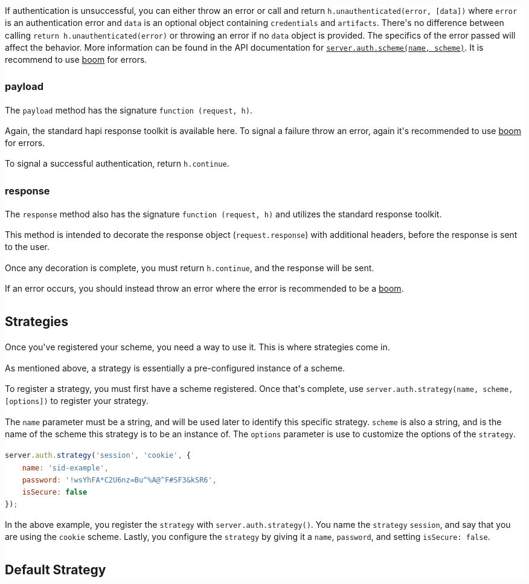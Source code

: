 If authentication is unsuccessful, you can either throw an error or call and return `h.unauthenticated(error, [data])` where `error` is an authentication error and `data` is an optional object containing `credentials` and `artifacts`. There's no difference between calling `return h.unauthenticated(error)` or throwing an error if no `data` object is provided. The specifics of the error passed will affect the behavior. More information can be found in the API documentation for [`server.auth.scheme(name, scheme)`](/api#server.auth.scheme()). It is recommend to use [boom](https://github.com/hapijs/boom) for errors.

### <a name="payload"></a> payload

The `payload` method has the signature `function (request, h)`.

Again, the standard hapi response toolkit is available here. To signal a failure throw an error, again it's recommended to use [boom](https://github.com/hapijs/boom) for errors.

To signal a successful authentication, return `h.continue`.

### <a name="response"></a> response

The `response` method also has the signature `function (request, h)` and utilizes the standard response toolkit.

This method is intended to decorate the response object (`request.response`) with additional headers, before the response is sent to the user.

Once any decoration is complete, you must return `h.continue`, and the response will be sent.

If an error occurs, you should instead throw an error where the error is recommended to be a [boom](https://github.com/hapijs/boom).

## <a name="strategies"></a> Strategies

Once you've registered your scheme, you need a way to use it. This is where strategies come in.

As mentioned above, a strategy is essentially a pre-configured instance of a scheme.

To register a strategy, you must first have a scheme registered. Once that's complete, use `server.auth.strategy(name, scheme, [options])` to register your strategy.

The `name` parameter must be a string, and will be used later to identify this specific strategy. `scheme` is also a string, and is the name of the scheme this strategy is to be an instance of. The `options` parameter is use to customize the options of the `strategy`.  

```js
server.auth.strategy('session', 'cookie', {
    name: 'sid-example',
    password: '!wsYhFA*C2U6nz=Bu^%A@^F#SF3&kSR6',
    isSecure: false
});
```
In the above example, you register the `strategy` with `server.auth.strategy()`. You name the `strategy` `session`, and say that you are using the `cookie` scheme. Lastly, you configure the `strategy` by giving it a `name`, `password`, and setting `isSecure: false`. 

## <a name="default"></a> Default Strategy
